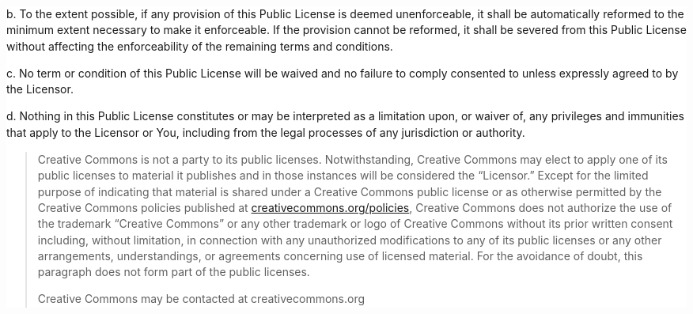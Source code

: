 b. To the extent possible, if any provision of this Public License is
deemed unenforceable, it shall be automatically reformed to the
minimum extent necessary to make it enforceable. If the provision
cannot be reformed, it shall be severed from this Public License
without affecting the enforceability of the remaining terms and
conditions.

c. No term or condition of this Public License will be waived and no
failure to comply consented to unless expressly agreed to by the
Licensor.

d. Nothing in this Public License constitutes or may be interpreted as
a limitation upon, or waiver of, any privileges and immunities that
apply to the Licensor or You, including from the legal processes of
any jurisdiction or authority.

> Creative Commons is not a party to its public
> licenses. Notwithstanding, Creative Commons may elect to apply one
> of its public licenses to material it publishes and in those
> instances will be considered the “Licensor.” Except for the limited
> purpose of indicating that material is shared under a Creative
> Commons public license or as otherwise permitted by the Creative
> Commons policies published at
> [creativecommons.org/policies](http://creativecommons.org/policies),
> Creative Commons does not authorize the use of the trademark
> “Creative Commons” or any other trademark or logo of Creative
> Commons without its prior written consent including, without
> limitation, in connection with any unauthorized modifications to any
> of its public licenses or any other arrangements, understandings, or
> agreements concerning use of licensed material. For the avoidance of
> doubt, this paragraph does not form part of the public licenses.
>
> Creative Commons may be contacted at creativecommons.org
